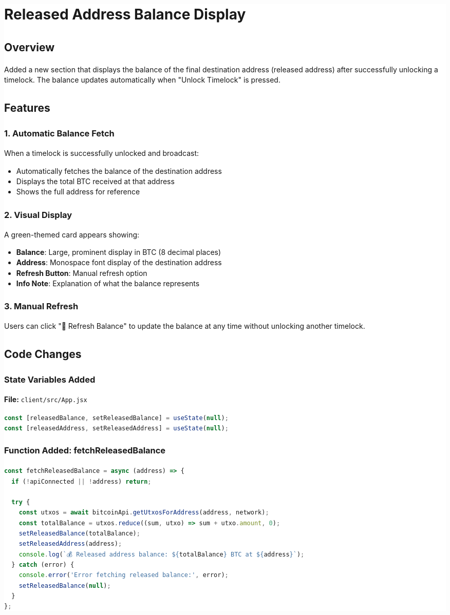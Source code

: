 # Released Address Balance Display

## Overview
Added a new section that displays the balance of the final destination address (released address) after successfully unlocking a timelock. The balance updates automatically when "Unlock Timelock" is pressed.

## Features

### 1. Automatic Balance Fetch
When a timelock is successfully unlocked and broadcast:
- Automatically fetches the balance of the destination address
- Displays the total BTC received at that address
- Shows the full address for reference

### 2. Visual Display
A green-themed card appears showing:
- **Balance**: Large, prominent display in BTC (8 decimal places)
- **Address**: Monospace font display of the destination address
- **Refresh Button**: Manual refresh option
- **Info Note**: Explanation of what the balance represents

### 3. Manual Refresh
Users can click "🔄 Refresh Balance" to update the balance at any time without unlocking another timelock.

## Code Changes

### State Variables Added
**File:** `client/src/App.jsx`

```javascript
const [releasedBalance, setReleasedBalance] = useState(null);
const [releasedAddress, setReleasedAddress] = useState(null);
```

### Function Added: fetchReleasedBalance
```javascript
const fetchReleasedBalance = async (address) => {
  if (!apiConnected || !address) return;
  
  try {
    const utxos = await bitcoinApi.getUtxosForAddress(address, network);
    const totalBalance = utxos.reduce((sum, utxo) => sum + utxo.amount, 0);
    setReleasedBalance(totalBalance);
    setReleasedAddress(address);
    console.log(`💰 Released address balance: ${totalBalance} BTC at ${address}`);
  } catch (error) {
    console.error('Error fetching released balance:', error);
    setReleasedBalance(null);
  }
};
```
